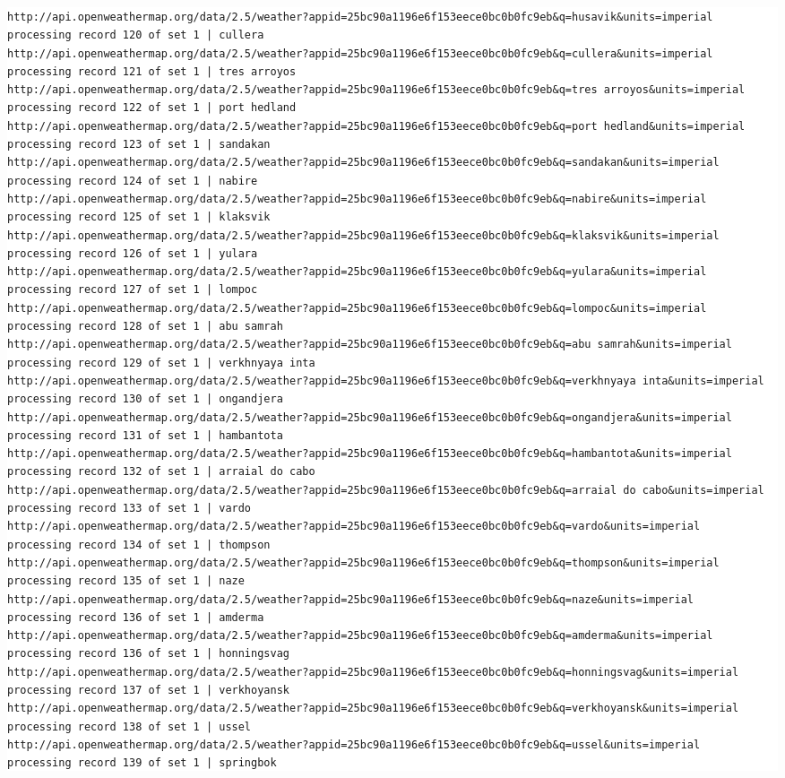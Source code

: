     http://api.openweathermap.org/data/2.5/weather?appid=25bc90a1196e6f153eece0bc0b0fc9eb&q=husavik&units=imperial
    processing record 120 of set 1 | cullera
    http://api.openweathermap.org/data/2.5/weather?appid=25bc90a1196e6f153eece0bc0b0fc9eb&q=cullera&units=imperial
    processing record 121 of set 1 | tres arroyos
    http://api.openweathermap.org/data/2.5/weather?appid=25bc90a1196e6f153eece0bc0b0fc9eb&q=tres arroyos&units=imperial
    processing record 122 of set 1 | port hedland
    http://api.openweathermap.org/data/2.5/weather?appid=25bc90a1196e6f153eece0bc0b0fc9eb&q=port hedland&units=imperial
    processing record 123 of set 1 | sandakan
    http://api.openweathermap.org/data/2.5/weather?appid=25bc90a1196e6f153eece0bc0b0fc9eb&q=sandakan&units=imperial
    processing record 124 of set 1 | nabire
    http://api.openweathermap.org/data/2.5/weather?appid=25bc90a1196e6f153eece0bc0b0fc9eb&q=nabire&units=imperial
    processing record 125 of set 1 | klaksvik
    http://api.openweathermap.org/data/2.5/weather?appid=25bc90a1196e6f153eece0bc0b0fc9eb&q=klaksvik&units=imperial
    processing record 126 of set 1 | yulara
    http://api.openweathermap.org/data/2.5/weather?appid=25bc90a1196e6f153eece0bc0b0fc9eb&q=yulara&units=imperial
    processing record 127 of set 1 | lompoc
    http://api.openweathermap.org/data/2.5/weather?appid=25bc90a1196e6f153eece0bc0b0fc9eb&q=lompoc&units=imperial
    processing record 128 of set 1 | abu samrah
    http://api.openweathermap.org/data/2.5/weather?appid=25bc90a1196e6f153eece0bc0b0fc9eb&q=abu samrah&units=imperial
    processing record 129 of set 1 | verkhnyaya inta
    http://api.openweathermap.org/data/2.5/weather?appid=25bc90a1196e6f153eece0bc0b0fc9eb&q=verkhnyaya inta&units=imperial
    processing record 130 of set 1 | ongandjera
    http://api.openweathermap.org/data/2.5/weather?appid=25bc90a1196e6f153eece0bc0b0fc9eb&q=ongandjera&units=imperial
    processing record 131 of set 1 | hambantota
    http://api.openweathermap.org/data/2.5/weather?appid=25bc90a1196e6f153eece0bc0b0fc9eb&q=hambantota&units=imperial
    processing record 132 of set 1 | arraial do cabo
    http://api.openweathermap.org/data/2.5/weather?appid=25bc90a1196e6f153eece0bc0b0fc9eb&q=arraial do cabo&units=imperial
    processing record 133 of set 1 | vardo
    http://api.openweathermap.org/data/2.5/weather?appid=25bc90a1196e6f153eece0bc0b0fc9eb&q=vardo&units=imperial
    processing record 134 of set 1 | thompson
    http://api.openweathermap.org/data/2.5/weather?appid=25bc90a1196e6f153eece0bc0b0fc9eb&q=thompson&units=imperial
    processing record 135 of set 1 | naze
    http://api.openweathermap.org/data/2.5/weather?appid=25bc90a1196e6f153eece0bc0b0fc9eb&q=naze&units=imperial
    processing record 136 of set 1 | amderma
    http://api.openweathermap.org/data/2.5/weather?appid=25bc90a1196e6f153eece0bc0b0fc9eb&q=amderma&units=imperial
    processing record 136 of set 1 | honningsvag
    http://api.openweathermap.org/data/2.5/weather?appid=25bc90a1196e6f153eece0bc0b0fc9eb&q=honningsvag&units=imperial
    processing record 137 of set 1 | verkhoyansk
    http://api.openweathermap.org/data/2.5/weather?appid=25bc90a1196e6f153eece0bc0b0fc9eb&q=verkhoyansk&units=imperial
    processing record 138 of set 1 | ussel
    http://api.openweathermap.org/data/2.5/weather?appid=25bc90a1196e6f153eece0bc0b0fc9eb&q=ussel&units=imperial
    processing record 139 of set 1 | springbok